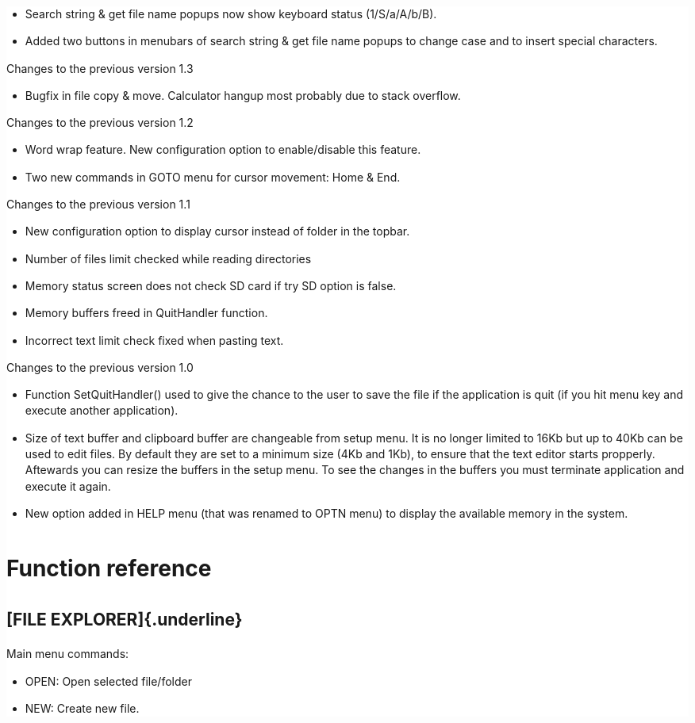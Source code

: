 -   Search string & get file name popups now show keyboard status
    (1/S/a/A/b/B).

-   Added two buttons in menubars of search string & get file name
    popups to change case and to insert special characters.

Changes to the previous version 1.3

-   Bugfix in file copy & move. Calculator hangup most probably due to
    stack overflow.

Changes to the previous version 1.2

-   Word wrap feature. New configuration option to enable/disable this
    feature.

-   Two new commands in GOTO menu for cursor movement: Home & End.

Changes to the previous version 1.1

-   New configuration option to display cursor instead of folder in the
    topbar.

-   Number of files limit checked while reading directories

-   Memory status screen does not check SD card if try SD option is
    false.

-   Memory buffers freed in QuitHandler function.

-   Incorrect text limit check fixed when pasting text.

Changes to the previous version 1.0

-   Function SetQuitHandler() used to give the chance to the user to
    save the file if the application is quit (if you hit menu key and
    execute another application).

-   Size of text buffer and clipboard buffer are changeable from setup
    menu. It is no longer limited to 16Kb but up to 40Kb can be used to
    edit files. By default they are set to a minimum size (4Kb and 1Kb),
    to ensure that the text editor starts propperly. Aftewards you can
    resize the buffers in the setup menu. To see the changes in the
    buffers you must terminate application and execute it again.

-   New option added in HELP menu (that was renamed to OPTN menu) to
    display the available memory in the system.

#  Function reference

## [FILE EXPLORER]{.underline}

Main menu commands:

-   OPEN: Open selected file/folder

-   NEW: Create new file.
